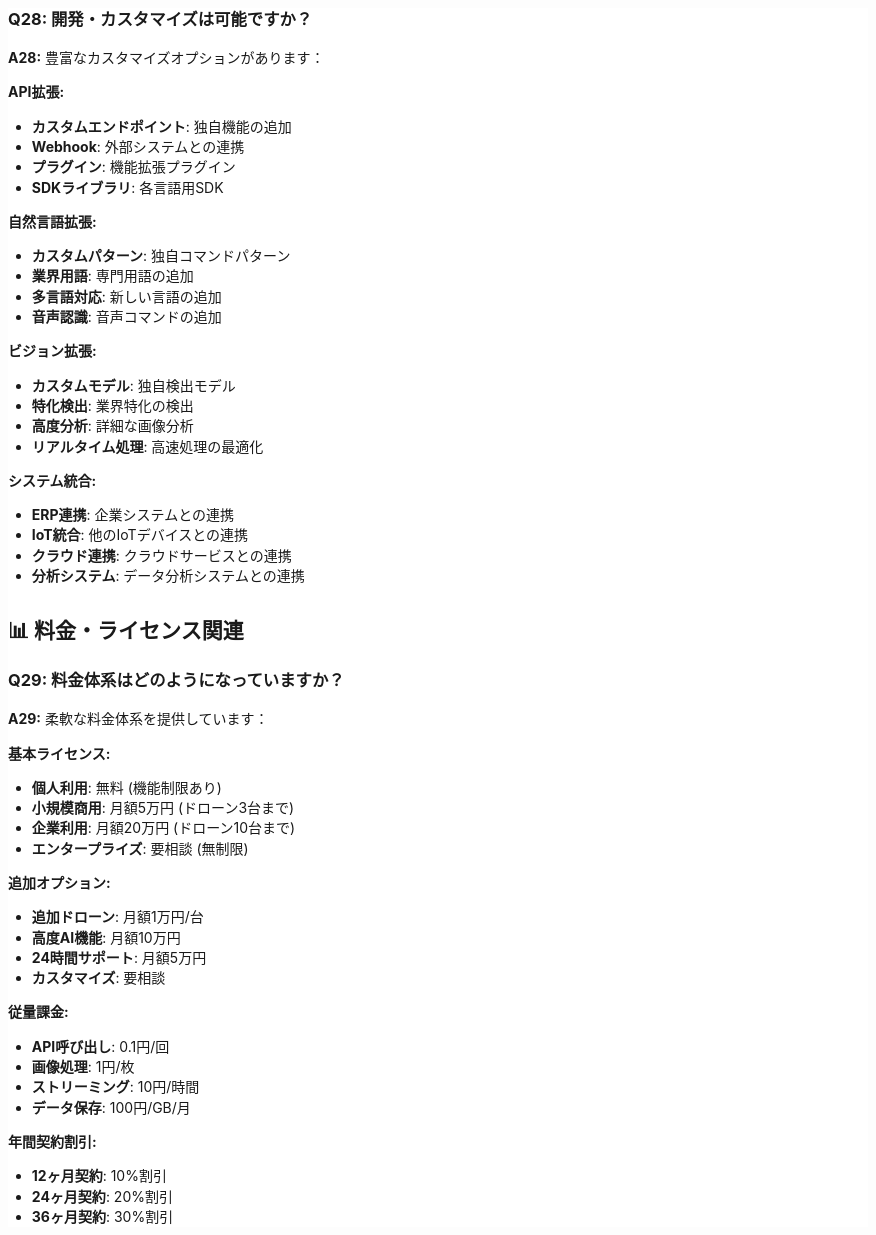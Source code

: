 ### Q28: 開発・カスタマイズは可能ですか？
**A28:** 豊富なカスタマイズオプションがあります：

**API拡張:**
- **カスタムエンドポイント**: 独自機能の追加
- **Webhook**: 外部システムとの連携
- **プラグイン**: 機能拡張プラグイン
- **SDKライブラリ**: 各言語用SDK

**自然言語拡張:**
- **カスタムパターン**: 独自コマンドパターン
- **業界用語**: 専門用語の追加
- **多言語対応**: 新しい言語の追加
- **音声認識**: 音声コマンドの追加

**ビジョン拡張:**
- **カスタムモデル**: 独自検出モデル
- **特化検出**: 業界特化の検出
- **高度分析**: 詳細な画像分析
- **リアルタイム処理**: 高速処理の最適化

**システム統合:**
- **ERP連携**: 企業システムとの連携
- **IoT統合**: 他のIoTデバイスとの連携
- **クラウド連携**: クラウドサービスとの連携
- **分析システム**: データ分析システムとの連携

## 📊 料金・ライセンス関連

### Q29: 料金体系はどのようになっていますか？
**A29:** 柔軟な料金体系を提供しています：

**基本ライセンス:**
- **個人利用**: 無料 (機能制限あり)
- **小規模商用**: 月額5万円 (ドローン3台まで)
- **企業利用**: 月額20万円 (ドローン10台まで)
- **エンタープライズ**: 要相談 (無制限)

**追加オプション:**
- **追加ドローン**: 月額1万円/台
- **高度AI機能**: 月額10万円
- **24時間サポート**: 月額5万円
- **カスタマイズ**: 要相談

**従量課金:**
- **API呼び出し**: 0.1円/回
- **画像処理**: 1円/枚
- **ストリーミング**: 10円/時間
- **データ保存**: 100円/GB/月

**年間契約割引:**
- **12ヶ月契約**: 10%割引
- **24ヶ月契約**: 20%割引
- **36ヶ月契約**: 30%割引
